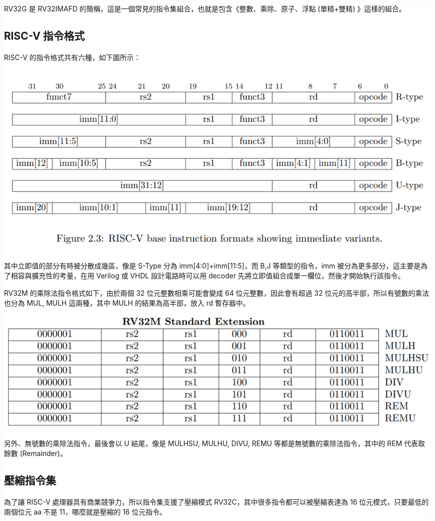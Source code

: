 RV32G 是 RV32IMAFD 的簡稱，這是一個常見的指令集組合，也就是包含《整數、乘除、原子、浮點 (單精+雙精) 》這樣的組合。

## RISC-V 指令格式

RISC-V 的指令格式共有六種，如下圖所示：

![](./img/riscv_format32_2.png)

其中立即值的部分有時被分散成幾區，像是 S-Type 分為 imm[4:0]+imm[11:5]，而 B,J 等類型的指令，imm 被分為更多部分，這主要是為了相容與擴充性的考量，在用 Verilog 或 VHDL 設計電路時可以用 decoder 先將立即值組合成單一欄位，然後才開始執行該指令。

RV32M 的乘除法指令格式如下，由於兩個 32 位元整數相乘可能會變成 64 位元整數，因此會有超過 32 位元的高半部，所以有號數的乘法也分為 MUL, MULH 這兩種，其中 MULH 的結果為高半部，放入 rd 暫存器中。

![](./img/rv32m.png)

另外、無號數的乘除法指令，最後會以 U 結尾，像是 MULHSU, MULHU, DIVU, REMU 等都是無號數的乘除法指令，其中的 REM 代表取餘數 (Remainder)。


## 壓縮指令集

為了讓 RISC-V 處理器具有商業競爭力，所以指令集支援了壓縮模式 RV32C，其中很多指令都可以被壓縮表達為 16 位元模式，只要最低的兩個位元 aa 不是 11，哪麼就是壓縮的 16 位元指令。
